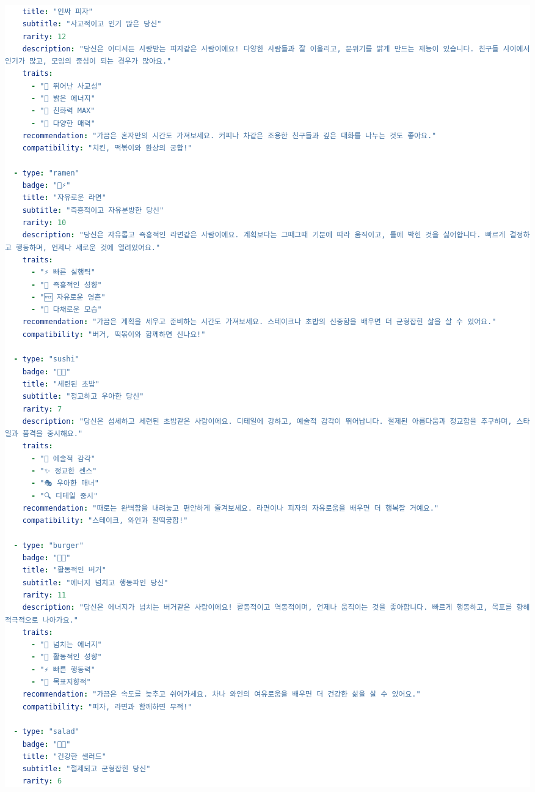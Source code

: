 ```yaml
    title: "인싸 피자"
    subtitle: "사교적이고 인기 많은 당신"
    rarity: 12
    description: "당신은 어디서든 사랑받는 피자같은 사람이에요! 다양한 사람들과 잘 어울리고, 분위기를 밝게 만드는 재능이 있습니다. 친구들 사이에서 인기가 많고, 모임의 중심이 되는 경우가 많아요."
    traits:
      - "🎉 뛰어난 사교성"
      - "🌟 밝은 에너지"
      - "👥 친화력 MAX"
      - "🎨 다양한 매력"
    recommendation: "가끔은 혼자만의 시간도 가져보세요. 커피나 차같은 조용한 친구들과 깊은 대화를 나누는 것도 좋아요."
    compatibility: "치킨, 떡볶이와 환상의 궁합!"

  - type: "ramen"
    badge: "🍜⚡"
    title: "자유로운 라면"
    subtitle: "즉흥적이고 자유분방한 당신"
    rarity: 10
    description: "당신은 자유롭고 즉흥적인 라면같은 사람이에요. 계획보다는 그때그때 기분에 따라 움직이고, 틀에 박힌 것을 싫어합니다. 빠르게 결정하고 행동하며, 언제나 새로운 것에 열려있어요."
    traits:
      - "⚡ 빠른 실행력"
      - "🎲 즉흥적인 성향"
      - "🆓 자유로운 영혼"
      - "🌈 다채로운 모습"
    recommendation: "가끔은 계획을 세우고 준비하는 시간도 가져보세요. 스테이크나 초밥의 신중함을 배우면 더 균형잡힌 삶을 살 수 있어요."
    compatibility: "버거, 떡볶이와 함께하면 신나요!"

  - type: "sushi"
    badge: "🍣🎨"
    title: "세련된 초밥"
    subtitle: "정교하고 우아한 당신"
    rarity: 7
    description: "당신은 섬세하고 세련된 초밥같은 사람이에요. 디테일에 강하고, 예술적 감각이 뛰어납니다. 절제된 아름다움과 정교함을 추구하며, 스타일과 품격을 중시해요."
    traits:
      - "🎨 예술적 감각"
      - "✨ 정교한 센스"
      - "🎭 우아한 매너"
      - "🔍 디테일 중시"
    recommendation: "때로는 완벽함을 내려놓고 편안하게 즐겨보세요. 라면이나 피자의 자유로움을 배우면 더 행복할 거예요."
    compatibility: "스테이크, 와인과 찰떡궁합!"

  - type: "burger"
    badge: "🍔💪"
    title: "활동적인 버거"
    subtitle: "에너지 넘치고 행동파인 당신"
    rarity: 11
    description: "당신은 에너지가 넘치는 버거같은 사람이에요! 활동적이고 역동적이며, 언제나 움직이는 것을 좋아합니다. 빠르게 행동하고, 목표를 향해 적극적으로 나아가요."
    traits:
      - "💪 넘치는 에너지"
      - "🏃 활동적인 성향"
      - "⚡ 빠른 행동력"
      - "🎯 목표지향적"
    recommendation: "가끔은 속도를 늦추고 쉬어가세요. 차나 와인의 여유로움을 배우면 더 건강한 삶을 살 수 있어요."
    compatibility: "피자, 라면과 함께하면 무적!"

  - type: "salad"
    badge: "🥗🌿"
    title: "건강한 샐러드"
    subtitle: "절제되고 균형잡힌 당신"
    rarity: 6
```
